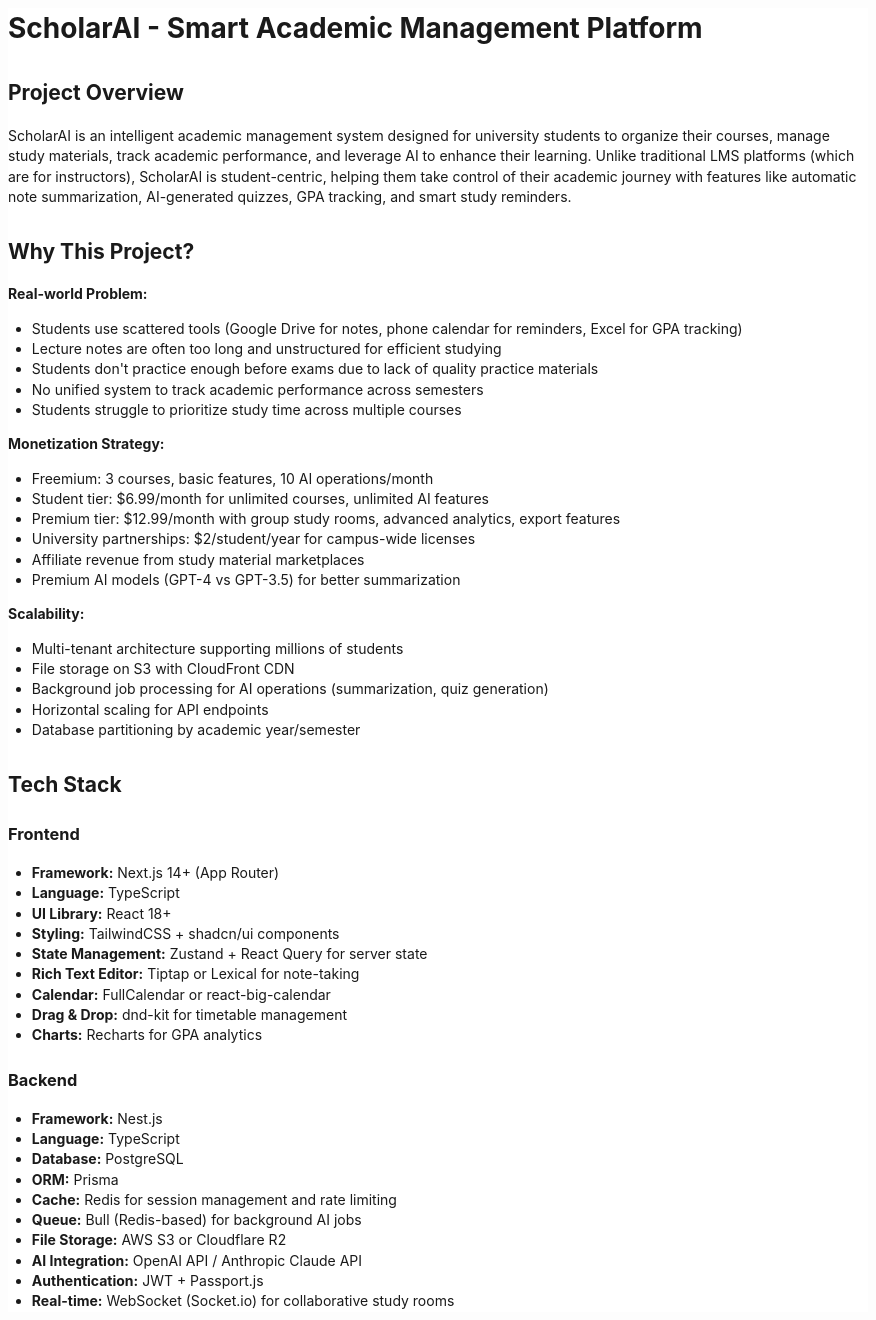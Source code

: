 # ScholarAI - Smart Academic Management Platform

## Project Overview

ScholarAI is an intelligent academic management system designed for university students to organize their courses, manage study materials, track academic performance, and leverage AI to enhance their learning. Unlike traditional LMS platforms (which are for instructors), ScholarAI is student-centric, helping them take control of their academic journey with features like automatic note summarization, AI-generated quizzes, GPA tracking, and smart study reminders.

## Why This Project?

**Real-world Problem:**
- Students use scattered tools (Google Drive for notes, phone calendar for reminders, Excel for GPA tracking)
- Lecture notes are often too long and unstructured for efficient studying
- Students don't practice enough before exams due to lack of quality practice materials
- No unified system to track academic performance across semesters
- Students struggle to prioritize study time across multiple courses

**Monetization Strategy:**
- Freemium: 3 courses, basic features, 10 AI operations/month
- Student tier: $6.99/month for unlimited courses, unlimited AI features
- Premium tier: $12.99/month with group study rooms, advanced analytics, export features
- University partnerships: $2/student/year for campus-wide licenses
- Affiliate revenue from study material marketplaces
- Premium AI models (GPT-4 vs GPT-3.5) for better summarization

**Scalability:**
- Multi-tenant architecture supporting millions of students
- File storage on S3 with CloudFront CDN
- Background job processing for AI operations (summarization, quiz generation)
- Horizontal scaling for API endpoints
- Database partitioning by academic year/semester

## Tech Stack

### Frontend
- **Framework:** Next.js 14+ (App Router)
- **Language:** TypeScript
- **UI Library:** React 18+
- **Styling:** TailwindCSS + shadcn/ui components
- **State Management:** Zustand + React Query for server state
- **Rich Text Editor:** Tiptap or Lexical for note-taking
- **Calendar:** FullCalendar or react-big-calendar
- **Drag & Drop:** dnd-kit for timetable management
- **Charts:** Recharts for GPA analytics

### Backend
- **Framework:** Nest.js
- **Language:** TypeScript
- **Database:** PostgreSQL
- **ORM:** Prisma
- **Cache:** Redis for session management and rate limiting
- **Queue:** Bull (Redis-based) for background AI jobs
- **File Storage:** AWS S3 or Cloudflare R2
- **AI Integration:** OpenAI API / Anthropic Claude API
- **Authentication:** JWT + Passport.js
- **Real-time:** WebSocket (Socket.io) for collaborative study rooms
